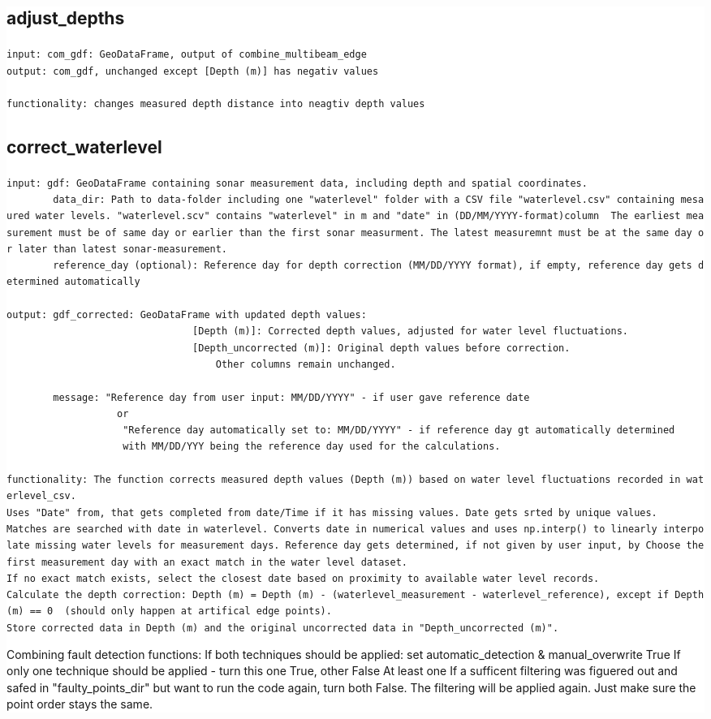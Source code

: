 
## adjust_depths
    input: com_gdf: GeoDataFrame, output of combine_multibeam_edge
    output: com_gdf, unchanged except [Depth (m)] has negativ values

    functionality: changes measured depth distance into neagtiv depth values


## correct_waterlevel
    input: gdf: GeoDataFrame containing sonar measurement data, including depth and spatial coordinates.
            data_dir: Path to data-folder including one "waterlevel" folder with a CSV file "waterlevel.csv" containing mesaured water levels. "waterlevel.scv" contains "waterlevel" in m and "date" in (DD/MM/YYYY-format)column  The earliest measurement must be of same day or earlier than the first sonar measurment. The latest measuremnt must be at the same day or later than latest sonar-measurement.
            reference_day (optional): Reference day for depth correction (MM/DD/YYYY format), if empty, reference day gets determined automatically

    output: gdf_corrected: GeoDataFrame with updated depth values:
                                    [Depth (m)]: Corrected depth values, adjusted for water level fluctuations.
                                    [Depth_uncorrected (m)]: Original depth values before correction.
                                        Other columns remain unchanged.

            message: "Reference day from user input: MM/DD/YYYY" - if user gave reference date
                       or
                        "Reference day automatically set to: MM/DD/YYYY" - if reference day gt automatically determined
                        with MM/DD/YYY being the reference day used for the calculations.

    functionality: The function corrects measured depth values (Depth (m)) based on water level fluctuations recorded in waterlevel_csv. 
    Uses "Date" from, that gets completed from date/Time if it has missing values. Date gets srted by unique values. 
    Matches are searched with date in waterlevel. Converts date in numerical values and uses np.interp() to linearly interpolate missing water levels for measurement days. Reference day gets determined, if not given by user input, by Choose the first measurement day with an exact match in the water level dataset. 
    If no exact match exists, select the closest date based on proximity to available water level records.
    Calculate the depth correction: Depth (m) = Depth (m) - (waterlevel_measurement - waterlevel_reference), except if Depth (m) == 0  (should only happen at artifical edge points). 
    Store corrected data in Depth (m) and the original uncorrected data in "Depth_uncorrected (m)".


Combining fault detection functions:
If both techniques should be applied:
    set automatic_detection & manual_overwrite True
If only one technique should be applied - turn this one True, other False
    At least one 
If a sufficent filtering was figuered out and safed in "faulty_points_dir" but want to run the code again, turn both False. The filtering will be applied again. Just make sure the point order stays the same.


